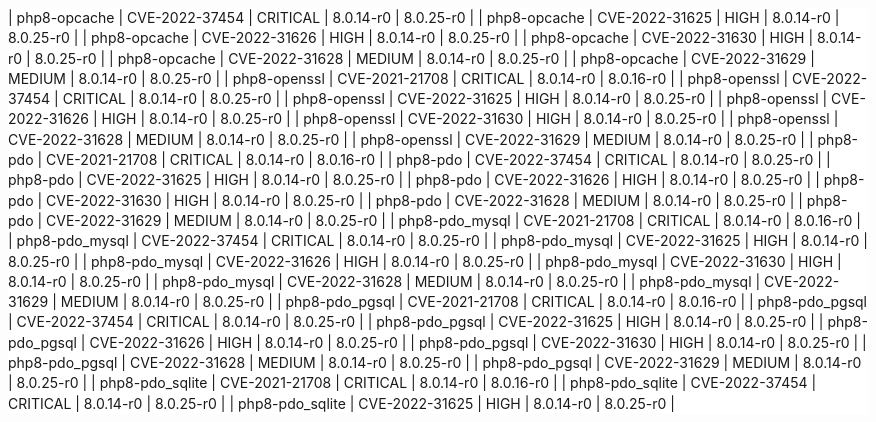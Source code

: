 | php8-opcache         |    CVE-2022-37454   |   CRITICAL  |  8.0.14-r0 | 8.0.25-r0 |
| php8-opcache         |    CVE-2022-31625   |   HIGH  |  8.0.14-r0 | 8.0.25-r0 |
| php8-opcache         |    CVE-2022-31626   |   HIGH  |  8.0.14-r0 | 8.0.25-r0 |
| php8-opcache         |    CVE-2022-31630   |   HIGH  |  8.0.14-r0 | 8.0.25-r0 |
| php8-opcache         |    CVE-2022-31628   |   MEDIUM  |  8.0.14-r0 | 8.0.25-r0 |
| php8-opcache         |    CVE-2022-31629   |   MEDIUM  |  8.0.14-r0 | 8.0.25-r0 |
| php8-openssl         |    CVE-2021-21708   |   CRITICAL  |  8.0.14-r0 | 8.0.16-r0 |
| php8-openssl         |    CVE-2022-37454   |   CRITICAL  |  8.0.14-r0 | 8.0.25-r0 |
| php8-openssl         |    CVE-2022-31625   |   HIGH  |  8.0.14-r0 | 8.0.25-r0 |
| php8-openssl         |    CVE-2022-31626   |   HIGH  |  8.0.14-r0 | 8.0.25-r0 |
| php8-openssl         |    CVE-2022-31630   |   HIGH  |  8.0.14-r0 | 8.0.25-r0 |
| php8-openssl         |    CVE-2022-31628   |   MEDIUM  |  8.0.14-r0 | 8.0.25-r0 |
| php8-openssl         |    CVE-2022-31629   |   MEDIUM  |  8.0.14-r0 | 8.0.25-r0 |
| php8-pdo         |    CVE-2021-21708   |   CRITICAL  |  8.0.14-r0 | 8.0.16-r0 |
| php8-pdo         |    CVE-2022-37454   |   CRITICAL  |  8.0.14-r0 | 8.0.25-r0 |
| php8-pdo         |    CVE-2022-31625   |   HIGH  |  8.0.14-r0 | 8.0.25-r0 |
| php8-pdo         |    CVE-2022-31626   |   HIGH  |  8.0.14-r0 | 8.0.25-r0 |
| php8-pdo         |    CVE-2022-31630   |   HIGH  |  8.0.14-r0 | 8.0.25-r0 |
| php8-pdo         |    CVE-2022-31628   |   MEDIUM  |  8.0.14-r0 | 8.0.25-r0 |
| php8-pdo         |    CVE-2022-31629   |   MEDIUM  |  8.0.14-r0 | 8.0.25-r0 |
| php8-pdo_mysql         |    CVE-2021-21708   |   CRITICAL  |  8.0.14-r0 | 8.0.16-r0 |
| php8-pdo_mysql         |    CVE-2022-37454   |   CRITICAL  |  8.0.14-r0 | 8.0.25-r0 |
| php8-pdo_mysql         |    CVE-2022-31625   |   HIGH  |  8.0.14-r0 | 8.0.25-r0 |
| php8-pdo_mysql         |    CVE-2022-31626   |   HIGH  |  8.0.14-r0 | 8.0.25-r0 |
| php8-pdo_mysql         |    CVE-2022-31630   |   HIGH  |  8.0.14-r0 | 8.0.25-r0 |
| php8-pdo_mysql         |    CVE-2022-31628   |   MEDIUM  |  8.0.14-r0 | 8.0.25-r0 |
| php8-pdo_mysql         |    CVE-2022-31629   |   MEDIUM  |  8.0.14-r0 | 8.0.25-r0 |
| php8-pdo_pgsql         |    CVE-2021-21708   |   CRITICAL  |  8.0.14-r0 | 8.0.16-r0 |
| php8-pdo_pgsql         |    CVE-2022-37454   |   CRITICAL  |  8.0.14-r0 | 8.0.25-r0 |
| php8-pdo_pgsql         |    CVE-2022-31625   |   HIGH  |  8.0.14-r0 | 8.0.25-r0 |
| php8-pdo_pgsql         |    CVE-2022-31626   |   HIGH  |  8.0.14-r0 | 8.0.25-r0 |
| php8-pdo_pgsql         |    CVE-2022-31630   |   HIGH  |  8.0.14-r0 | 8.0.25-r0 |
| php8-pdo_pgsql         |    CVE-2022-31628   |   MEDIUM  |  8.0.14-r0 | 8.0.25-r0 |
| php8-pdo_pgsql         |    CVE-2022-31629   |   MEDIUM  |  8.0.14-r0 | 8.0.25-r0 |
| php8-pdo_sqlite         |    CVE-2021-21708   |   CRITICAL  |  8.0.14-r0 | 8.0.16-r0 |
| php8-pdo_sqlite         |    CVE-2022-37454   |   CRITICAL  |  8.0.14-r0 | 8.0.25-r0 |
| php8-pdo_sqlite         |    CVE-2022-31625   |   HIGH  |  8.0.14-r0 | 8.0.25-r0 |